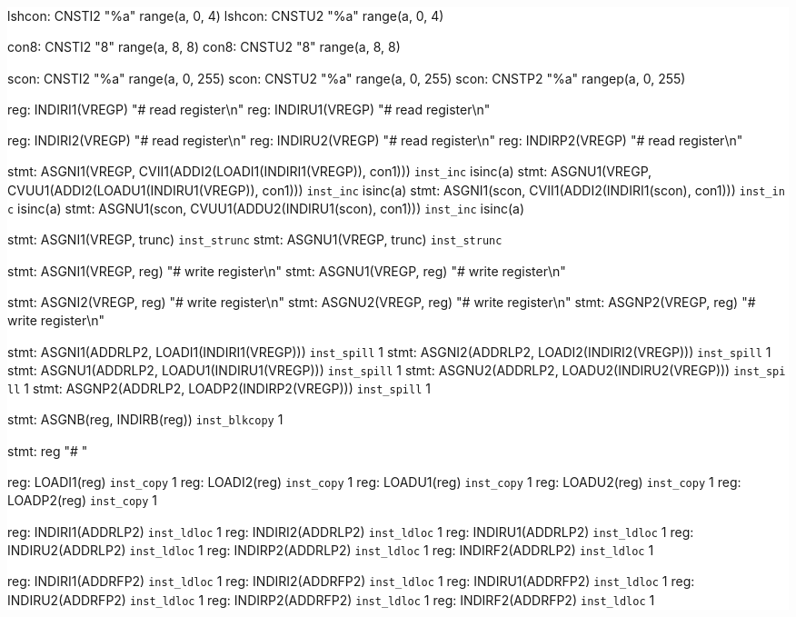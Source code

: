 lshcon: CNSTI2 "%a" range(a, 0, 4)
lshcon: CNSTU2 "%a" range(a, 0, 4)

con8: CNSTI2 "8" range(a, 8, 8)
con8: CNSTU2 "8" range(a, 8, 8)

scon: CNSTI2 "%a" range(a, 0, 255)
scon: CNSTU2 "%a" range(a, 0, 255)
scon: CNSTP2 "%a" rangep(a, 0, 255)

reg: INDIRI1(VREGP)       "# read register\n"
reg: INDIRU1(VREGP)       "# read register\n"

reg: INDIRI2(VREGP)       "# read register\n"
reg: INDIRU2(VREGP)       "# read register\n"
reg: INDIRP2(VREGP)       "# read register\n"

stmt: ASGNI1(VREGP, CVII1(ADDI2(LOADI1(INDIRI1(VREGP)), con1))) `inst_inc` isinc(a)
stmt: ASGNU1(VREGP, CVUU1(ADDI2(LOADU1(INDIRU1(VREGP)), con1))) `inst_inc` isinc(a)
stmt: ASGNI1(scon, CVII1(ADDI2(INDIRI1(scon), con1))) `inst_inc` isinc(a)
stmt: ASGNU1(scon, CVUU1(ADDU2(INDIRU1(scon), con1))) `inst_inc` isinc(a)

stmt: ASGNI1(VREGP, trunc) `inst_strunc`
stmt: ASGNU1(VREGP, trunc) `inst_strunc`

stmt: ASGNI1(VREGP, reg)  "# write register\n"
stmt: ASGNU1(VREGP, reg)  "# write register\n"

stmt: ASGNI2(VREGP, reg)  "# write register\n"
stmt: ASGNU2(VREGP, reg)  "# write register\n"
stmt: ASGNP2(VREGP, reg)  "# write register\n"

stmt: ASGNI1(ADDRLP2, LOADI1(INDIRI1(VREGP))) `inst_spill` 1
stmt: ASGNI2(ADDRLP2, LOADI2(INDIRI2(VREGP))) `inst_spill` 1
stmt: ASGNU1(ADDRLP2, LOADU1(INDIRU1(VREGP))) `inst_spill` 1
stmt: ASGNU2(ADDRLP2, LOADU2(INDIRU2(VREGP))) `inst_spill` 1
stmt: ASGNP2(ADDRLP2, LOADP2(INDIRP2(VREGP))) `inst_spill` 1

stmt: ASGNB(reg, INDIRB(reg)) `inst_blkcopy` 1

stmt: reg "# "

reg: LOADI1(reg)  `inst_copy` 1
reg: LOADI2(reg)  `inst_copy` 1
reg: LOADU1(reg)  `inst_copy` 1
reg: LOADU2(reg)  `inst_copy` 1
reg: LOADP2(reg)  `inst_copy` 1

reg: INDIRI1(ADDRLP2) `inst_ldloc` 1
reg: INDIRI2(ADDRLP2) `inst_ldloc` 1
reg: INDIRU1(ADDRLP2) `inst_ldloc` 1
reg: INDIRU2(ADDRLP2) `inst_ldloc` 1
reg: INDIRP2(ADDRLP2) `inst_ldloc` 1
reg: INDIRF2(ADDRLP2) `inst_ldloc` 1

reg: INDIRI1(ADDRFP2) `inst_ldloc` 1
reg: INDIRI2(ADDRFP2) `inst_ldloc` 1
reg: INDIRU1(ADDRFP2) `inst_ldloc` 1
reg: INDIRU2(ADDRFP2) `inst_ldloc` 1
reg: INDIRP2(ADDRFP2) `inst_ldloc` 1
reg: INDIRF2(ADDRFP2) `inst_ldloc` 1

